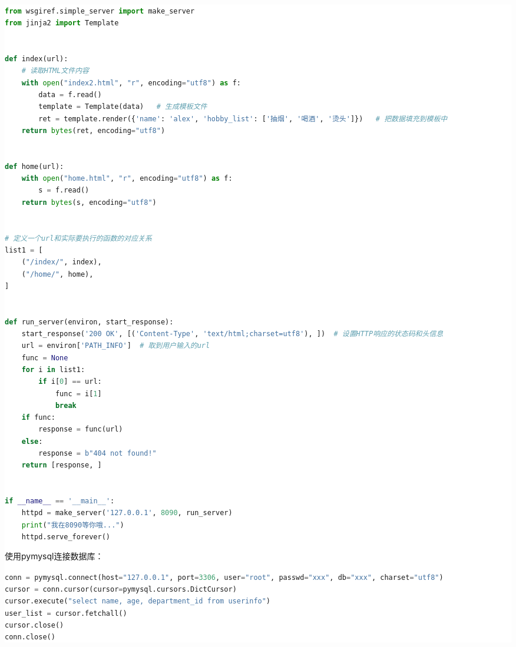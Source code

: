 ```python
from wsgiref.simple_server import make_server  
from jinja2 import Template  
  
  
def index(url):  
    # 读取HTML文件内容  
    with open("index2.html", "r", encoding="utf8") as f:  
        data = f.read()  
        template = Template(data)   # 生成模板文件  
        ret = template.render({'name': 'alex', 'hobby_list': ['抽烟', '喝酒', '烫头']})   # 把数据填充到模板中  
    return bytes(ret, encoding="utf8")  
  
  
def home(url):  
    with open("home.html", "r", encoding="utf8") as f:  
        s = f.read()  
    return bytes(s, encoding="utf8")  
  
  
# 定义一个url和实际要执行的函数的对应关系  
list1 = [  
    ("/index/", index),  
    ("/home/", home),  
]  
  
  
def run_server(environ, start_response):  
    start_response('200 OK', [('Content-Type', 'text/html;charset=utf8'), ])  # 设置HTTP响应的状态码和头信息  
    url = environ['PATH_INFO']  # 取到用户输入的url  
    func = None  
    for i in list1:  
        if i[0] == url:  
            func = i[1]  
            break  
    if func:  
        response = func(url)  
    else:  
        response = b"404 not found!"  
    return [response, ]  
  
  
if __name__ == '__main__':  
    httpd = make_server('127.0.0.1', 8090, run_server)  
    print("我在8090等你哦...")  
    httpd.serve_forever()
```

使用pymysql连接数据库：

```python
conn = pymysql.connect(host="127.0.0.1", port=3306, user="root", passwd="xxx", db="xxx", charset="utf8")
cursor = conn.cursor(cursor=pymysql.cursors.DictCursor)
cursor.execute("select name, age, department_id from userinfo")
user_list = cursor.fetchall()
cursor.close()
conn.close()
```
